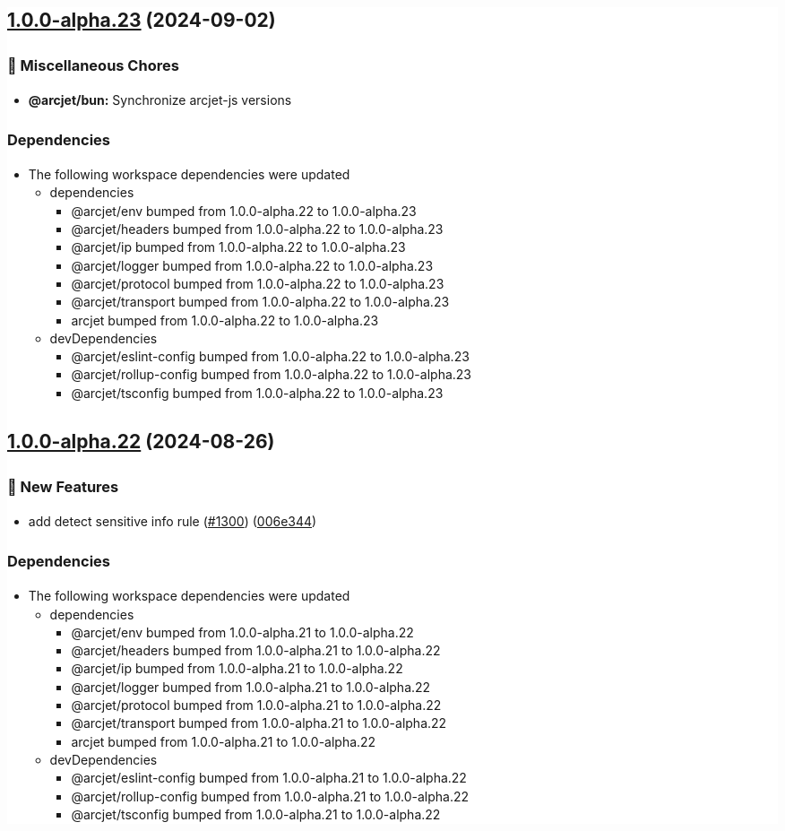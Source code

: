 ## [1.0.0-alpha.23](https://github.com/arcjet/arcjet-js/compare/v1.0.0-alpha.22...@arcjet/bun-v1.0.0-alpha.23) (2024-09-02)


### 🧹 Miscellaneous Chores

* **@arcjet/bun:** Synchronize arcjet-js versions


### Dependencies

* The following workspace dependencies were updated
  * dependencies
    * @arcjet/env bumped from 1.0.0-alpha.22 to 1.0.0-alpha.23
    * @arcjet/headers bumped from 1.0.0-alpha.22 to 1.0.0-alpha.23
    * @arcjet/ip bumped from 1.0.0-alpha.22 to 1.0.0-alpha.23
    * @arcjet/logger bumped from 1.0.0-alpha.22 to 1.0.0-alpha.23
    * @arcjet/protocol bumped from 1.0.0-alpha.22 to 1.0.0-alpha.23
    * @arcjet/transport bumped from 1.0.0-alpha.22 to 1.0.0-alpha.23
    * arcjet bumped from 1.0.0-alpha.22 to 1.0.0-alpha.23
  * devDependencies
    * @arcjet/eslint-config bumped from 1.0.0-alpha.22 to 1.0.0-alpha.23
    * @arcjet/rollup-config bumped from 1.0.0-alpha.22 to 1.0.0-alpha.23
    * @arcjet/tsconfig bumped from 1.0.0-alpha.22 to 1.0.0-alpha.23

## [1.0.0-alpha.22](https://github.com/arcjet/arcjet-js/compare/v1.0.0-alpha.21...@arcjet/bun-v1.0.0-alpha.22) (2024-08-26)


### 🚀 New Features

* add detect sensitive info rule ([#1300](https://github.com/arcjet/arcjet-js/issues/1300)) ([006e344](https://github.com/arcjet/arcjet-js/commit/006e34449a1af0768fe2c265c40161e0ecf90d82))


### Dependencies

* The following workspace dependencies were updated
  * dependencies
    * @arcjet/env bumped from 1.0.0-alpha.21 to 1.0.0-alpha.22
    * @arcjet/headers bumped from 1.0.0-alpha.21 to 1.0.0-alpha.22
    * @arcjet/ip bumped from 1.0.0-alpha.21 to 1.0.0-alpha.22
    * @arcjet/logger bumped from 1.0.0-alpha.21 to 1.0.0-alpha.22
    * @arcjet/protocol bumped from 1.0.0-alpha.21 to 1.0.0-alpha.22
    * @arcjet/transport bumped from 1.0.0-alpha.21 to 1.0.0-alpha.22
    * arcjet bumped from 1.0.0-alpha.21 to 1.0.0-alpha.22
  * devDependencies
    * @arcjet/eslint-config bumped from 1.0.0-alpha.21 to 1.0.0-alpha.22
    * @arcjet/rollup-config bumped from 1.0.0-alpha.21 to 1.0.0-alpha.22
    * @arcjet/tsconfig bumped from 1.0.0-alpha.21 to 1.0.0-alpha.22
